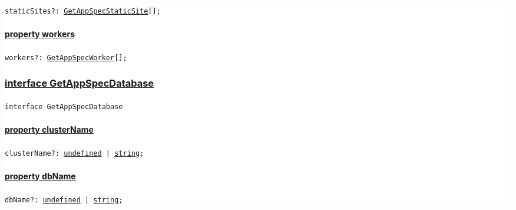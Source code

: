 <pre class="highlight"><code><span class='kd'></span>staticSites?: <a href='#GetAppSpecStaticSite'>GetAppSpecStaticSite</a>[];</code></pre>
<h4 class="pdoc-member-header" id="GetAppSpec-workers">
<a class="pdoc-child-name" href="https://github.com/pulumi/pulumi-digitalocean/blob/c3f89e91b0632e22769572bc913674f9922baa80/sdk/nodejs/types/output.ts#L500">property <b>workers</b></a>
</h4>

<pre class="highlight"><code><span class='kd'></span>workers?: <a href='#GetAppSpecWorker'>GetAppSpecWorker</a>[];</code></pre>
<h3 class="pdoc-module-header" id="GetAppSpecDatabase" data-link-title="GetAppSpecDatabase">
    <a href="https://github.com/pulumi/pulumi-digitalocean/blob/c3f89e91b0632e22769572bc913674f9922baa80/sdk/nodejs/types/output.ts#L503">
        interface <strong>GetAppSpecDatabase</strong>
    </a>
</h3>

<pre class="highlight"><code><span class='kr'>interface</span> <span class='nx'>GetAppSpecDatabase</span></code></pre>
<h4 class="pdoc-member-header" id="GetAppSpecDatabase-clusterName">
<a class="pdoc-child-name" href="https://github.com/pulumi/pulumi-digitalocean/blob/c3f89e91b0632e22769572bc913674f9922baa80/sdk/nodejs/types/output.ts#L504">property <b>clusterName</b></a>
</h4>

<pre class="highlight"><code><span class='kd'></span>clusterName?: <span class='kd'><a href='https://developer.mozilla.org/en-US/docs/Web/JavaScript/Reference/Global_Objects/undefined'>undefined</a></span> | <span class='kd'><a href='https://developer.mozilla.org/en-US/docs/Web/JavaScript/Reference/Global_Objects/String'>string</a></span>;</code></pre>
<h4 class="pdoc-member-header" id="GetAppSpecDatabase-dbName">
<a class="pdoc-child-name" href="https://github.com/pulumi/pulumi-digitalocean/blob/c3f89e91b0632e22769572bc913674f9922baa80/sdk/nodejs/types/output.ts#L505">property <b>dbName</b></a>
</h4>

<pre class="highlight"><code><span class='kd'></span>dbName?: <span class='kd'><a href='https://developer.mozilla.org/en-US/docs/Web/JavaScript/Reference/Global_Objects/undefined'>undefined</a></span> | <span class='kd'><a href='https://developer.mozilla.org/en-US/docs/Web/JavaScript/Reference/Global_Objects/String'>string</a></span>;</code></pre>
<h4 class="pdoc-member-header" id="GetAppSpecDatabase-dbUser">
